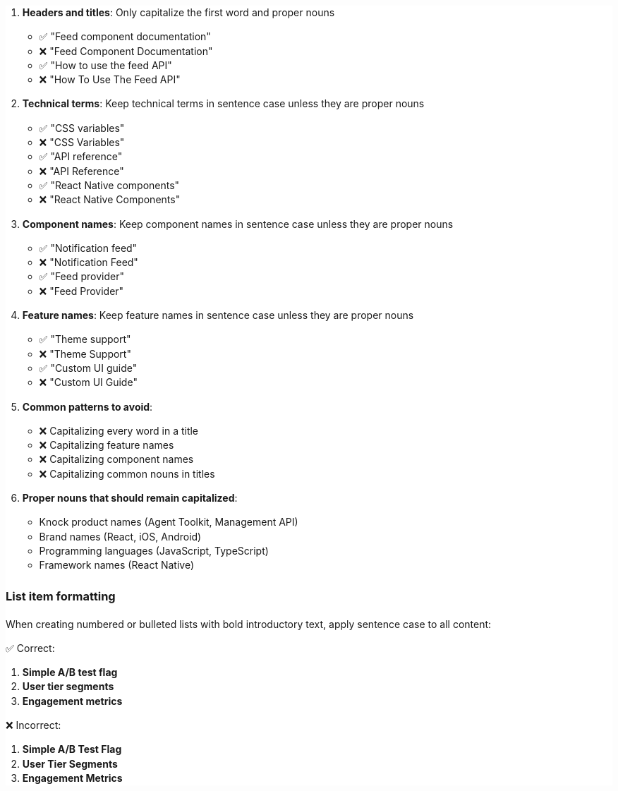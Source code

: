 1. **Headers and titles**: Only capitalize the first word and proper nouns

   - ✅ "Feed component documentation"
   - ❌ "Feed Component Documentation"
   - ✅ "How to use the feed API"
   - ❌ "How To Use The Feed API"

2. **Technical terms**: Keep technical terms in sentence case unless they are proper nouns

   - ✅ "CSS variables"
   - ❌ "CSS Variables"
   - ✅ "API reference"
   - ❌ "API Reference"
   - ✅ "React Native components"
   - ❌ "React Native Components"

3. **Component names**: Keep component names in sentence case unless they are proper nouns

   - ✅ "Notification feed"
   - ❌ "Notification Feed"
   - ✅ "Feed provider"
   - ❌ "Feed Provider"

4. **Feature names**: Keep feature names in sentence case unless they are proper nouns

   - ✅ "Theme support"
   - ❌ "Theme Support"
   - ✅ "Custom UI guide"
   - ❌ "Custom UI Guide"

5. **Common patterns to avoid**:

   - ❌ Capitalizing every word in a title
   - ❌ Capitalizing feature names
   - ❌ Capitalizing component names
   - ❌ Capitalizing common nouns in titles

6. **Proper nouns that should remain capitalized**:
   - Knock product names (Agent Toolkit, Management API)
   - Brand names (React, iOS, Android)
   - Programming languages (JavaScript, TypeScript)
   - Framework names (React Native)

### List item formatting

When creating numbered or bulleted lists with bold introductory text, apply sentence case to all content:

✅ Correct:

1. **Simple A/B test flag**
2. **User tier segments**
3. **Engagement metrics**

❌ Incorrect:

1. **Simple A/B Test Flag**
2. **User Tier Segments**
3. **Engagement Metrics**
